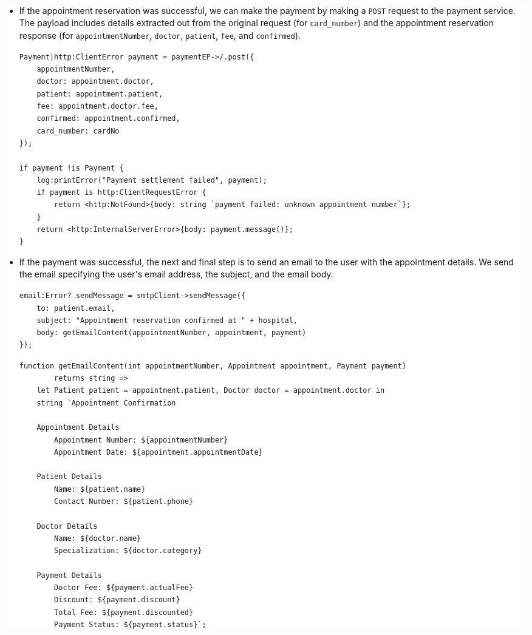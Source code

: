    - If the appointment reservation was successful, we can make the payment by making a `POST` request to the payment service. The payload includes details extracted out from the original request (for `card_number`) and the appointment reservation response (for `appointmentNumber`, `doctor`, `patient`, `fee`, and `confirmed`).

       ```ballerina
       Payment|http:ClientError payment = paymentEP->/.post({
           appointmentNumber,
           doctor: appointment.doctor,
           patient: appointment.patient,
           fee: appointment.doctor.fee,
           confirmed: appointment.confirmed,
           card_number: cardNo
       });

       if payment !is Payment {
           log:printError("Payment settlement failed", payment);
           if payment is http:ClientRequestError {
               return <http:NotFound>{body: string `payment failed: unknown appointment number`};
           }
           return <http:InternalServerError>{body: payment.message()};
       }
       ```

   - If the payment was successful, the next and final step is to send an email to the user with the appointment details. We send the email specifying the user's email address, the subject, and the email body.

       ```ballerina
       email:Error? sendMessage = smtpClient->sendMessage({
           to: patient.email,
           subject: "Appointment reservation confirmed at " + hospital,
           body: getEmailContent(appointmentNumber, appointment, payment)
       });
       ```

       ```ballerina
       function getEmailContent(int appointmentNumber, Appointment appointment, Payment payment)
               returns string =>
           let Patient patient = appointment.patient, Doctor doctor = appointment.doctor in
           string `Appointment Confirmation

           Appointment Details
               Appointment Number: ${appointmentNumber}
               Appointment Date: ${appointment.appointmentDate}

           Patient Details
               Name: ${patient.name}
               Contact Number: ${patient.phone}

           Doctor Details
               Name: ${doctor.name}
               Specialization: ${doctor.category}

           Payment Details
               Doctor Fee: ${payment.actualFee}
               Discount: ${payment.discount}
               Total Fee: ${payment.discounted}
               Payment Status: ${payment.status}`;
       ```
